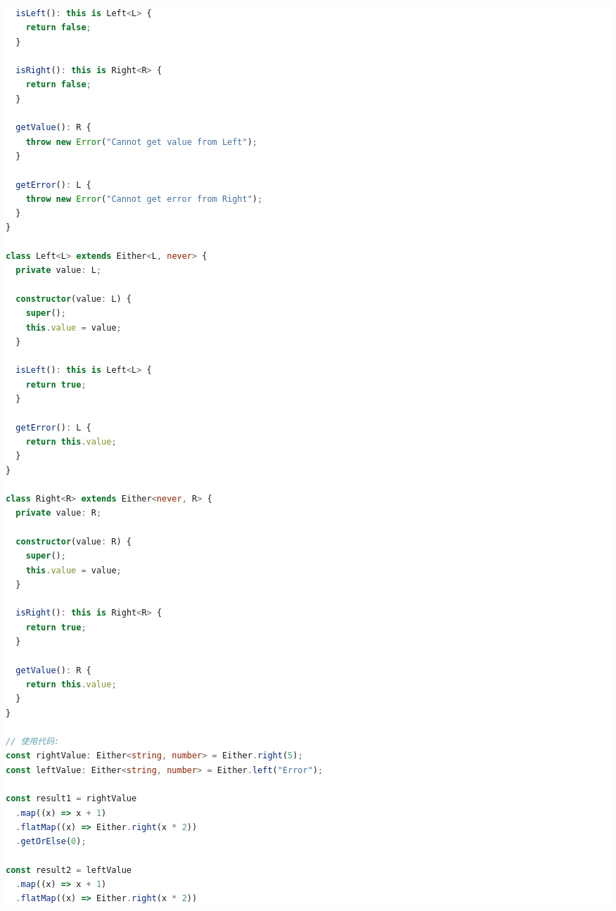 ```ts
  isLeft(): this is Left<L> {
    return false;
  }

  isRight(): this is Right<R> {
    return false;
  }

  getValue(): R {
    throw new Error("Cannot get value from Left");
  }

  getError(): L {
    throw new Error("Cannot get error from Right");
  }
}

class Left<L> extends Either<L, never> {
  private value: L;

  constructor(value: L) {
    super();
    this.value = value;
  }

  isLeft(): this is Left<L> {
    return true;
  }

  getError(): L {
    return this.value;
  }
}

class Right<R> extends Either<never, R> {
  private value: R;

  constructor(value: R) {
    super();
    this.value = value;
  }

  isRight(): this is Right<R> {
    return true;
  }

  getValue(): R {
    return this.value;
  }
}

// 使用代码:
const rightValue: Either<string, number> = Either.right(5);
const leftValue: Either<string, number> = Either.left("Error");

const result1 = rightValue
  .map((x) => x + 1)
  .flatMap((x) => Either.right(x * 2))
  .getOrElse(0);

const result2 = leftValue
  .map((x) => x + 1)
  .flatMap((x) => Either.right(x * 2))
```